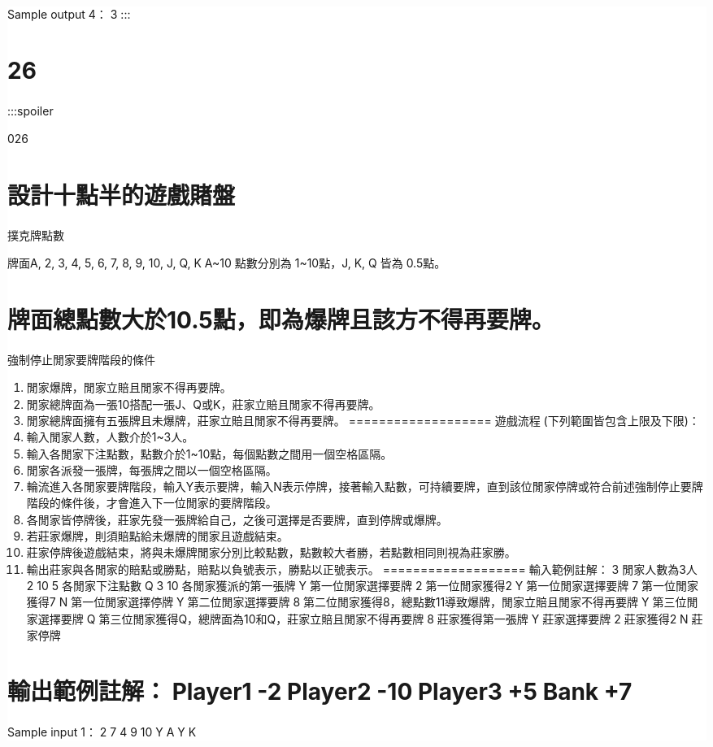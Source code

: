 Sample output 4：
3
:::
# 26
:::spoiler

026

設計十點半的遊戲賭盤
===================
撲克牌點數

牌面A, 2, 3, 4, 5, 6, 7, 8, 9, 10, J, Q, K
A~10 點數分別為 1~10點，J, K, Q 皆為 0.5點。

牌面總點數大於10.5點，即為爆牌且該方不得再要牌。
===================
強制停止閒家要牌階段的條件

1. 閒家爆牌，閒家立賠且閒家不得再要牌。
2. 閒家總牌面為一張10搭配一張J、Q或K，莊家立賠且閒家不得再要牌。
3. 閒家總牌面擁有五張牌且未爆牌，莊家立賠且閒家不得再要牌。
===================
遊戲流程 (下列範圍皆包含上限及下限)：
1. 輸入閒家人數，人數介於1~3人。
2. 輸入各閒家下注點數，點數介於1~10點，每個點數之間用一個空格區隔。
3. 閒家各派發一張牌，每張牌之間以一個空格區隔。
4. 輪流進入各閒家要牌階段，輸入Y表示要牌，輸入N表示停牌，接著輸入點數，可持續要牌，直到該位閒家停牌或符合前述強制停止要牌階段的條件後，才會進入下一位閒家的要牌階段。
5. 各閒家皆停牌後，莊家先發一張牌給自己，之後可選擇是否要牌，直到停牌或爆牌。
6. 若莊家爆牌，則須賠點給未爆牌的閒家且遊戲結束。
7. 莊家停牌後遊戲結束，將與未爆牌閒家分別比較點數，點數較大者勝，若點數相同則視為莊家勝。
8. 輸出莊家與各閒家的賠點或勝點，賠點以負號表示，勝點以正號表示。
===================
輸入範例註解：
3 閒家人數為3人
2 10 5 各閒家下注點數
Q 3 10 各閒家獲派的第一張牌
Y 第一位閒家選擇要牌
2 第一位閒家獲得2
Y 第一位閒家選擇要牌
7 第一位閒家獲得7
N 第一位閒家選擇停牌
Y 第二位閒家選擇要牌
8 第二位閒家獲得8，總點數11導致爆牌，閒家立賠且閒家不得再要牌
Y 第三位閒家選擇要牌
Q 第三位閒家獲得Q，總牌面為10和Q，莊家立賠且閒家不得再要牌
8 莊家獲得第一張牌
Y 莊家選擇要牌
2 莊家獲得2
N 莊家停牌

輸出範例註解：
Player1 -2
Player2 -10
Player3 +5
Bank +7
===================
Sample input 1：
2
7 4
9 10
Y
A
Y
K